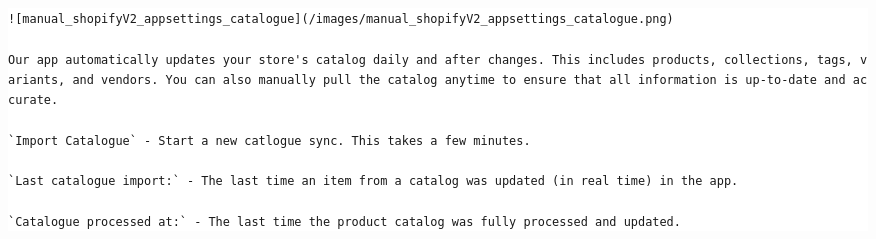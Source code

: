     ![manual_shopifyV2_appsettings_catalogue](/images/manual_shopifyV2_appsettings_catalogue.png)

    Our app automatically updates your store's catalog daily and after changes. This includes products, collections, tags, variants, and vendors. You can also manually pull the catalog anytime to ensure that all information is up-to-date and accurate.

    `Import Catalogue` - Start a new catlogue sync. This takes a few minutes.

    `Last catalogue import:` - The last time an item from a catalog was updated (in real time) in the app.

    `Catalogue processed at:` - The last time the product catalog was fully processed and updated.
